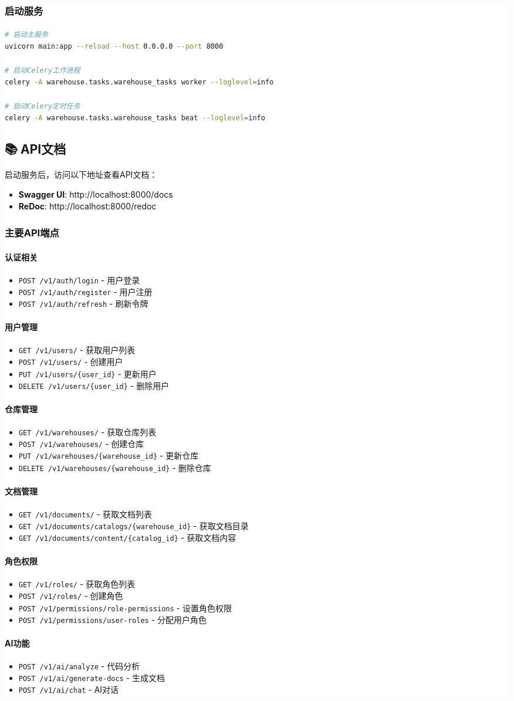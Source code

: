 ### 启动服务

```bash
# 启动主服务
uvicorn main:app --reload --host 0.0.0.0 --port 8000

# 启动Celery工作进程
celery -A warehouse.tasks.warehouse_tasks worker --loglevel=info

# 启动Celery定时任务
celery -A warehouse.tasks.warehouse_tasks beat --loglevel=info
```

## 📚 API文档

启动服务后，访问以下地址查看API文档：

- **Swagger UI**: http://localhost:8000/docs
- **ReDoc**: http://localhost:8000/redoc

### 主要API端点

#### 认证相关
- `POST /v1/auth/login` - 用户登录
- `POST /v1/auth/register` - 用户注册
- `POST /v1/auth/refresh` - 刷新令牌

#### 用户管理
- `GET /v1/users/` - 获取用户列表
- `POST /v1/users/` - 创建用户
- `PUT /v1/users/{user_id}` - 更新用户
- `DELETE /v1/users/{user_id}` - 删除用户

#### 仓库管理
- `GET /v1/warehouses/` - 获取仓库列表
- `POST /v1/warehouses/` - 创建仓库
- `PUT /v1/warehouses/{warehouse_id}` - 更新仓库
- `DELETE /v1/warehouses/{warehouse_id}` - 删除仓库

#### 文档管理
- `GET /v1/documents/` - 获取文档列表
- `GET /v1/documents/catalogs/{warehouse_id}` - 获取文档目录
- `GET /v1/documents/content/{catalog_id}` - 获取文档内容

#### 角色权限
- `GET /v1/roles/` - 获取角色列表
- `POST /v1/roles/` - 创建角色
- `POST /v1/permissions/role-permissions` - 设置角色权限
- `POST /v1/permissions/user-roles` - 分配用户角色

#### AI功能
- `POST /v1/ai/analyze` - 代码分析
- `POST /v1/ai/generate-docs` - 生成文档
- `POST /v1/ai/chat` - AI对话
